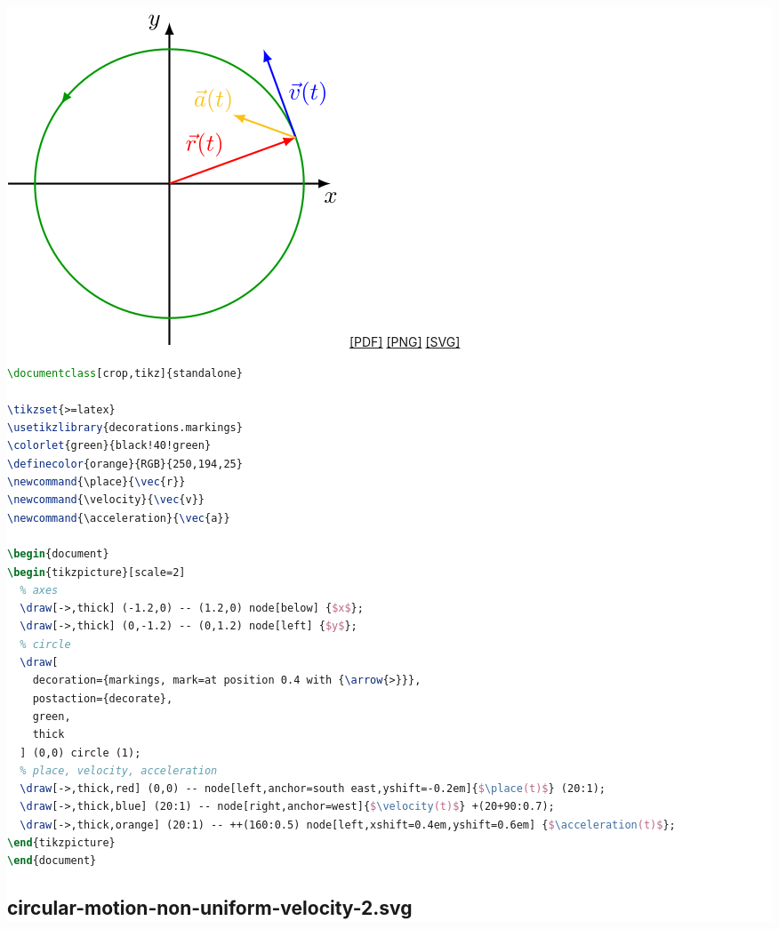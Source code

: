 [![circular-motion-non-uniform.svg](mechanics/circular-motion-non-uniform/circular-motion-non-uniform.svg "circular-motion-non-uniform.svg")](mechanics/circular-motion-non-uniform/circular-motion-non-uniform.svg) [[PDF]](mechanics/circular-motion-non-uniform/circular-motion-non-uniform.pdf) [[PNG]](mechanics/circular-motion-non-uniform/circular-motion-non-uniform.png) [[SVG]](mechanics/circular-motion-non-uniform/circular-motion-non-uniform.svg)
~~~.tex
\documentclass[crop,tikz]{standalone}

\tikzset{>=latex}
\usetikzlibrary{decorations.markings}
\colorlet{green}{black!40!green}
\definecolor{orange}{RGB}{250,194,25}
\newcommand{\place}{\vec{r}}
\newcommand{\velocity}{\vec{v}}
\newcommand{\acceleration}{\vec{a}}

\begin{document}
\begin{tikzpicture}[scale=2]
  % axes
  \draw[->,thick] (-1.2,0) -- (1.2,0) node[below] {$x$};
  \draw[->,thick] (0,-1.2) -- (0,1.2) node[left] {$y$};
  % circle
  \draw[
    decoration={markings, mark=at position 0.4 with {\arrow{>}}},
    postaction={decorate},
    green,
    thick
  ] (0,0) circle (1);
  % place, velocity, acceleration
  \draw[->,thick,red] (0,0) -- node[left,anchor=south east,yshift=-0.2em]{$\place(t)$} (20:1);
  \draw[->,thick,blue] (20:1) -- node[right,anchor=west]{$\velocity(t)$} +(20+90:0.7);
  \draw[->,thick,orange] (20:1) -- ++(160:0.5) node[left,xshift=0.4em,yshift=0.6em] {$\acceleration(t)$};
\end{tikzpicture}
\end{document}
~~~
## circular-motion-non-uniform-velocity-2.svg